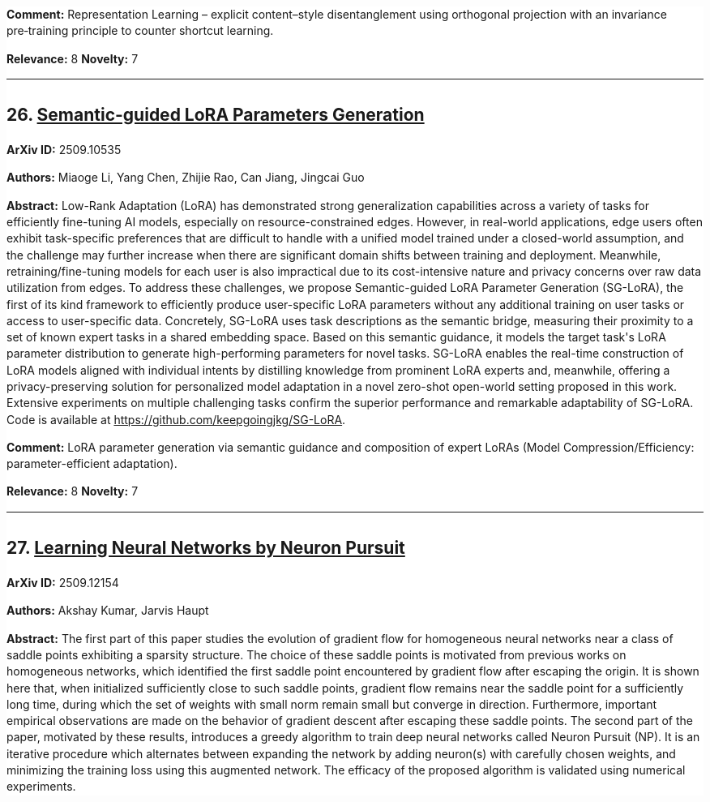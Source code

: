 **Comment:** Representation Learning – explicit content–style disentanglement using orthogonal projection with an invariance pre‑training principle to counter shortcut learning.

**Relevance:** 8
**Novelty:** 7

---

## 26. [Semantic-guided LoRA Parameters Generation](https://arxiv.org/abs/2509.10535) <a id="link26"></a>

**ArXiv ID:** 2509.10535

**Authors:** Miaoge Li, Yang Chen, Zhijie Rao, Can Jiang, Jingcai Guo

**Abstract:** Low-Rank Adaptation (LoRA) has demonstrated strong generalization capabilities across a variety of tasks for efficiently fine-tuning AI models, especially on resource-constrained edges. However, in real-world applications, edge users often exhibit task-specific preferences that are difficult to handle with a unified model trained under a closed-world assumption, and the challenge may further increase when there are significant domain shifts between training and deployment. Meanwhile, retraining/fine-tuning models for each user is also impractical due to its cost-intensive nature and privacy concerns over raw data utilization from edges. To address these challenges, we propose Semantic-guided LoRA Parameter Generation (SG-LoRA), the first of its kind framework to efficiently produce user-specific LoRA parameters without any additional training on user tasks or access to user-specific data. Concretely, SG-LoRA uses task descriptions as the semantic bridge, measuring their proximity to a set of known expert tasks in a shared embedding space. Based on this semantic guidance, it models the target task's LoRA parameter distribution to generate high-performing parameters for novel tasks. SG-LoRA enables the real-time construction of LoRA models aligned with individual intents by distilling knowledge from prominent LoRA experts and, meanwhile, offering a privacy-preserving solution for personalized model adaptation in a novel zero-shot open-world setting proposed in this work. Extensive experiments on multiple challenging tasks confirm the superior performance and remarkable adaptability of SG-LoRA. Code is available at https://github.com/keepgoingjkg/SG-LoRA.

**Comment:** LoRA parameter generation via semantic guidance and composition of expert LoRAs (Model Compression/Efficiency: parameter-efficient adaptation).

**Relevance:** 8
**Novelty:** 7

---

## 27. [Learning Neural Networks by Neuron Pursuit](https://arxiv.org/abs/2509.12154) <a id="link27"></a>

**ArXiv ID:** 2509.12154

**Authors:** Akshay Kumar, Jarvis Haupt

**Abstract:** The first part of this paper studies the evolution of gradient flow for homogeneous neural networks near a class of saddle points exhibiting a sparsity structure. The choice of these saddle points is motivated from previous works on homogeneous networks, which identified the first saddle point encountered by gradient flow after escaping the origin. It is shown here that, when initialized sufficiently close to such saddle points, gradient flow remains near the saddle point for a sufficiently long time, during which the set of weights with small norm remain small but converge in direction. Furthermore, important empirical observations are made on the behavior of gradient descent after escaping these saddle points. The second part of the paper, motivated by these results, introduces a greedy algorithm to train deep neural networks called Neuron Pursuit (NP). It is an iterative procedure which alternates between expanding the network by adding neuron(s) with carefully chosen weights, and minimizing the training loss using this augmented network. The efficacy of the proposed algorithm is validated using numerical experiments.

